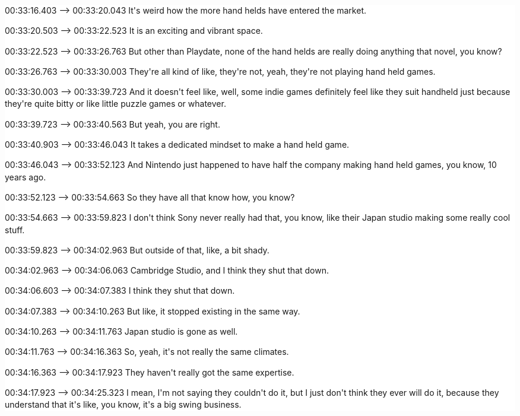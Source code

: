 00:33:16.403 --> 00:33:20.043
<v SPEAKER_1>It's weird how the more hand helds have entered the market.

00:33:20.503 --> 00:33:22.523
<v SPEAKER_1>It is an exciting and vibrant space.

00:33:22.523 --> 00:33:26.763
<v SPEAKER_1>But other than Playdate, none of the hand helds are really doing anything that novel, you know?

00:33:26.763 --> 00:33:30.003
<v SPEAKER_2>They're all kind of like, they're not, yeah, they're not playing hand held games.

00:33:30.003 --> 00:33:39.723
<v SPEAKER_2>And it doesn't feel like, well, some indie games definitely feel like they suit handheld just because they're quite bitty or like little puzzle games or whatever.

00:33:39.723 --> 00:33:40.563
<v SPEAKER_2>But yeah, you are right.

00:33:40.903 --> 00:33:46.043
<v SPEAKER_2>It takes a dedicated mindset to make a hand held game.

00:33:46.043 --> 00:33:52.123
<v SPEAKER_2>And Nintendo just happened to have half the company making hand held games, you know, 10 years ago.

00:33:52.123 --> 00:33:54.663
<v SPEAKER_2>So they have all that know how, you know?

00:33:54.663 --> 00:33:59.823
<v SPEAKER_2>I don't think Sony never really had that, you know, like their Japan studio making some really cool stuff.

00:33:59.823 --> 00:34:02.963
<v SPEAKER_2>But outside of that, like, a bit shady.

00:34:02.963 --> 00:34:06.063
<v SPEAKER_1>Cambridge Studio, and I think they shut that down.

00:34:06.603 --> 00:34:07.383
<v SPEAKER_1>I think they shut that down.

00:34:07.383 --> 00:34:10.263
<v SPEAKER_1>But like, it stopped existing in the same way.

00:34:10.263 --> 00:34:11.763
<v SPEAKER_1>Japan studio is gone as well.

00:34:11.763 --> 00:34:16.363
<v SPEAKER_1>So, yeah, it's not really the same climates.

00:34:16.363 --> 00:34:17.923
<v SPEAKER_1>They haven't really got the same expertise.

00:34:17.923 --> 00:34:25.323
<v SPEAKER_1>I mean, I'm not saying they couldn't do it, but I just don't think they ever will do it, because they understand that it's like, you know, it's a big swing business.
